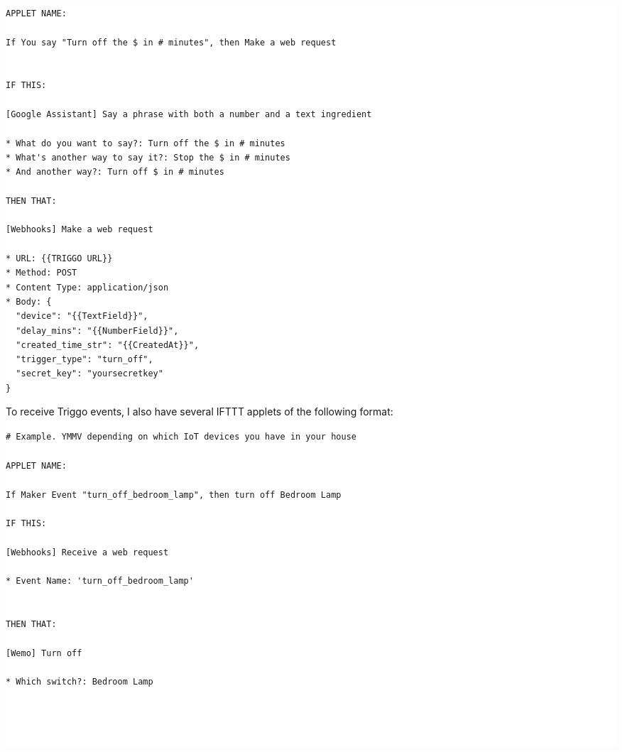 ```
APPLET NAME: 

If You say "Turn off the $ in # minutes", then Make a web request


IF THIS: 

[Google Assistant] Say a phrase with both a number and a text ingredient 

* What do you want to say?: Turn off the $ in # minutes 
* What's another way to say it?: Stop the $ in # minutes
* And another way?: Turn off $ in # minutes

THEN THAT: 

[Webhooks] Make a web request

* URL: {{TRIGGO URL}}
* Method: POST
* Content Type: application/json
* Body: { 
  "device": "{{TextField}}", 
  "delay_mins": "{{NumberField}}", 
  "created_time_str": "{{CreatedAt}}", 
  "trigger_type": "turn_off", 
  "secret_key": "yoursecretkey" 
}
```

To receive Triggo events, I also have several IFTTT applets of the following format:

```
# Example. YMMV depending on which IoT devices you have in your house

APPLET NAME:

If Maker Event "turn_off_bedroom_lamp", then turn off Bedroom Lamp

IF THIS:

[Webhooks] Receive a web request

* Event Name: 'turn_off_bedroom_lamp'


THEN THAT:

[Wemo] Turn off 

* Which switch?: Bedroom Lamp




